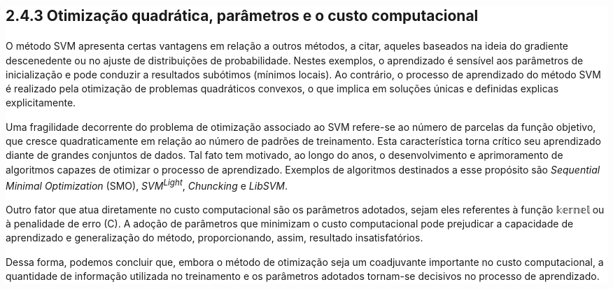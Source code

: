 ## 2.4.3 Otimização quadrática, parâmetros e o custo computacional

O método SVM apresenta certas vantagens em relação a outros métodos, a citar, aqueles baseados na ideia do gradiente descenedente ou no ajuste de distribuições de probabilidade. Nestes exemplos, o aprendizado é sensível aos parâmetros de inicialização e pode conduzir a resultados subótimos (mínimos locais). Ao contrário, o processo de aprendizado do método SVM é realizado pela otimização de problemas quadráticos convexos, o que implica em soluções únicas e definidas explicas explicitamente.

Uma fragilidade decorrente do problema de otimização associado ao SVM refere-se ao número de parcelas da função objetivo, que cresce quadraticamente em relação ao número de padrões de treinamento. Esta característica torna crítico seu aprendizado diante de grandes conjuntos de dados. Tal fato tem motivado, ao longo do anos, o desenvolvimento e aprimoramento de algoritmos capazes de otimizar o processo de aprendizado. Exemplos de algoritmos destinados a esse propósito são $\textit{Sequential Minimal Optimization}$ (SMO), $SVM^{Light}$, $\textit{Chuncking}$ e $LibSVM$.

Outro fator que atua diretamente no custo computacional são os parâmetros adotados, sejam eles referentes à função $\mathbb{kernel}$ ou à penalidade de erro (C). A adoção de parâmetros que minimizam o custo computacional pode prejudicar a capacidade de aprendizado e generalização do método, proporcionando, assim, resultado insatisfatórios.

Dessa forma, podemos concluir que, embora o método de otimização seja um coadjuvante importante no custo computacional, a quantidade de informação utilizada no treinamento e os parâmetros adotados tornam-se decisivos no processo de aprendizado.

